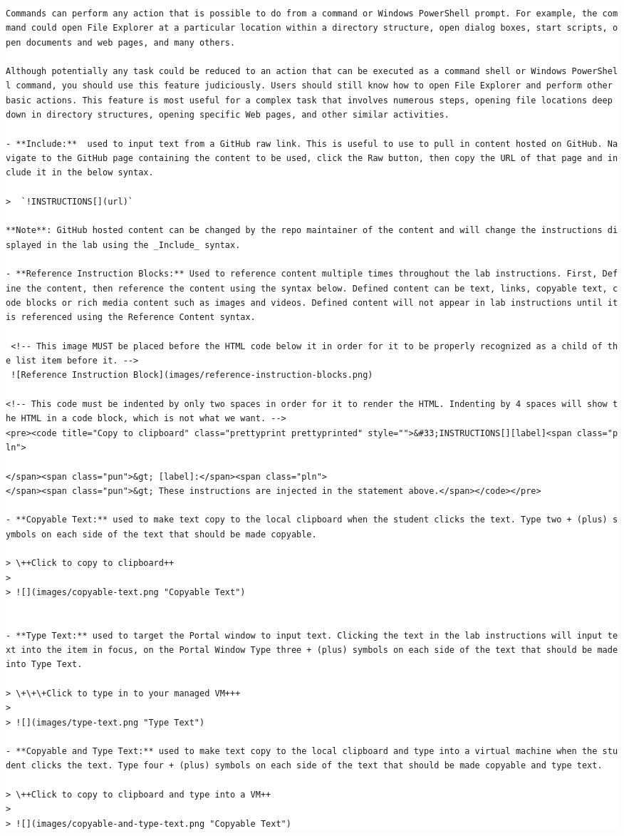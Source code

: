    ~~~
Commands can perform any action that is possible to do from a command or Windows PowerShell prompt. For example, the command could open File Explorer at a particular location within a directory structure, open dialog boxes, start scripts, open documents and web pages, and many others. 

Although potentially any task could be reduced to an action that can be executed as a command shell or Windows PowerShell command, you should use this feature judiciously. Users should still know how to open File Explorer and perform other basic actions. This feature is most useful for a complex task that involves numerous steps, opening file locations deep down in directory structures, opening specific Web pages, and other similar activities.
   
- **Include:**  used to input text from a GitHub raw link. This is useful to use to pull in content hosted on GitHub. Navigate to the GitHub page containing the content to be used, click the Raw button, then copy the URL of that page and include it in the below syntax. 
 
  >  `!INSTRUCTIONS[](url)`

  **Note**: GitHub hosted content can be changed by the repo maintainer of the content and will change the instructions displayed in the lab using the _Include_ syntax. 

- **Reference Instruction Blocks:** Used to reference content multiple times throughout the lab instructions. First, Define the content, then reference the content using the syntax below. Defined content can be text, links, copyable text, code blocks or rich media content such as images and videos. Defined content will not appear in lab instructions until it is referenced using the Reference Content syntax. 

    <!-- This image MUST be placed before the HTML code below it in order for it to be properly recognized as a child of the list item before it. -->
    ![Reference Instruction Block](images/reference-instruction-blocks.png)

  <!-- This code must be indented by only two spaces in order for it to render the HTML. Indenting by 4 spaces will show the HTML in a code block, which is not what we want. -->
  <pre><code title="Copy to clipboard" class="prettyprint prettyprinted" style="">&#33;INSTRUCTIONS[][label]<span class="pln">

  </span><span class="pun">&gt; [label]:</span><span class="pln">
  </span><span class="pun">&gt; These instructions are injected in the statement above.</span></code></pre>

- **Copyable Text:** used to make text copy to the local clipboard when the student clicks the text. Type two + (plus) symbols on each side of the text that should be made copyable. 

  > \++Click to copy to clipboard++
  >
  > ![](images/copyable-text.png "Copyable Text")
  

- **Type Text:** used to target the Portal window to input text. Clicking the text in the lab instructions will input text into the item in focus, on the Portal Window Type three + (plus) symbols on each side of the text that should be made into Type Text. 

  > \+\+\+Click to type in to your managed VM+++
  >
  > ![](images/type-text.png "Type Text")

- **Copyable and Type Text:** used to make text copy to the local clipboard and type into a virtual machine when the student clicks the text. Type four + (plus) symbols on each side of the text that should be made copyable and type text. 

  > \++Click to copy to clipboard and type into a VM++
  >
  > ![](images/copyable-and-type-text.png "Copyable Text")
  
   ~~~